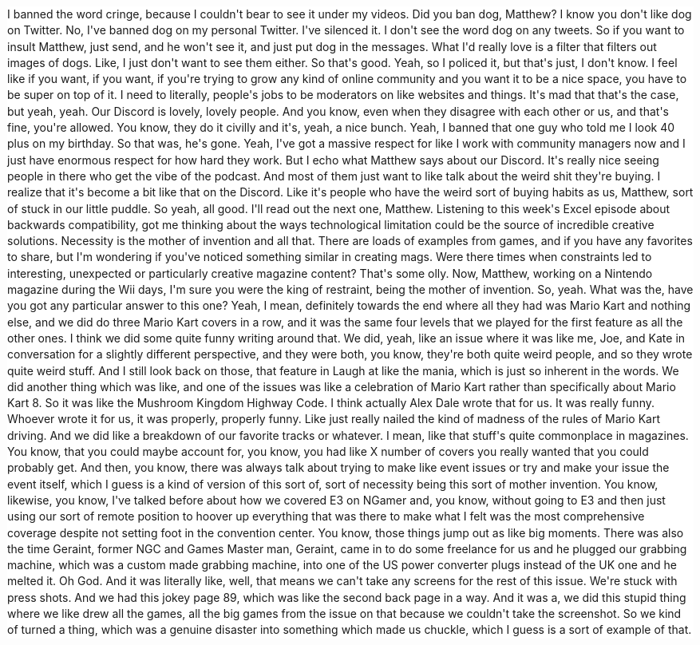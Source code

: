 I banned the word cringe, because I couldn't bear to see it under my videos.
Did you ban dog, Matthew? I know you don't like dog on Twitter.
No, I've banned dog on my personal Twitter. I've silenced it. I don't see the word dog on any tweets.
So if you want to insult Matthew, just send, and he won't see it, and just put dog in the messages.
What I'd really love is a filter that filters out images of dogs. Like, I just don't want to see them either. So that's good.
Yeah, so I policed it, but that's just, I don't know. I feel like if you want, if you want, if you're trying to grow any kind of online community and you want it to be a nice space, you have to be super on top of it. I need to literally, people's jobs to be moderators on like websites and things.
It's mad that that's the case, but yeah, yeah. Our Discord is lovely, lovely people. And you know, even when they disagree with each other or us, and that's fine, you're allowed.
You know, they do it civilly and it's, yeah, a nice bunch.
Yeah, I banned that one guy who told me I look 40 plus on my birthday. So that was, he's gone. Yeah, I've got a massive respect for like I work with community managers now and I just have enormous respect for how hard they work.
But I echo what Matthew says about our Discord. It's really nice seeing people in there who get the vibe of the podcast. And most of them just want to like talk about the weird shit they're buying.
I realize that it's become a bit like that on the Discord. Like it's people who have the weird sort of buying habits as us, Matthew, sort of stuck in our little puddle. So yeah, all good.
I'll read out the next one, Matthew. Listening to this week's Excel episode about backwards compatibility, got me thinking about the ways technological limitation could be the source of incredible creative solutions. Necessity is the mother of invention and all that.
There are loads of examples from games, and if you have any favorites to share, but I'm wondering if you've noticed something similar in creating mags. Were there times when constraints led to interesting, unexpected or particularly creative magazine content? That's some olly.
Now, Matthew, working on a Nintendo magazine during the Wii days, I'm sure you were the king of restraint, being the mother of invention. So, yeah. What was the, have you got any particular answer to this one?
Yeah, I mean, definitely towards the end where all they had was Mario Kart and nothing else, and we did do three Mario Kart covers in a row, and it was the same four levels that we played for the first feature as all the other ones. I think we did some quite funny writing around that. We did, yeah, like an issue where it was like me, Joe, and Kate in conversation for a slightly different perspective, and they were both, you know, they're both quite weird people, and so they wrote quite weird stuff.
And I still look back on those, that feature in Laugh at like the mania, which is just so inherent in the words. We did another thing which was like, and one of the issues was like a celebration of Mario Kart rather than specifically about Mario Kart 8. So it was like the Mushroom Kingdom Highway Code.
I think actually Alex Dale wrote that for us. It was really funny. Whoever wrote it for us, it was properly, properly funny.
Like just really nailed the kind of madness of the rules of Mario Kart driving. And we did like a breakdown of our favorite tracks or whatever. I mean, like that stuff's quite commonplace in magazines.
You know, that you could maybe account for, you know, you had like X number of covers you really wanted that you could probably get. And then, you know, there was always talk about trying to make like event issues or try and make your issue the event itself, which I guess is a kind of version of this sort of, sort of necessity being this sort of mother invention. You know, likewise, you know, I've talked before about how we covered E3 on NGamer and, you know, without going to E3 and then just using our sort of remote position to hoover up everything that was there to make what I felt was the most comprehensive coverage despite not setting foot in the convention center.
You know, those things jump out as like big moments. There was also the time Geraint, former NGC and Games Master man, Geraint, came in to do some freelance for us and he plugged our grabbing machine, which was a custom made grabbing machine, into one of the US power converter plugs instead of the UK one and he melted it.
Oh God.
And it was literally like, well, that means we can't take any screens for the rest of this issue. We're stuck with press shots. And we had this jokey page 89, which was like the second back page in a way.
And it was a, we did this stupid thing where we like drew all the games, all the big games from the issue on that because we couldn't take the screenshot. So we kind of turned a thing, which was a genuine disaster into something which made us chuckle, which I guess is a sort of example of that.